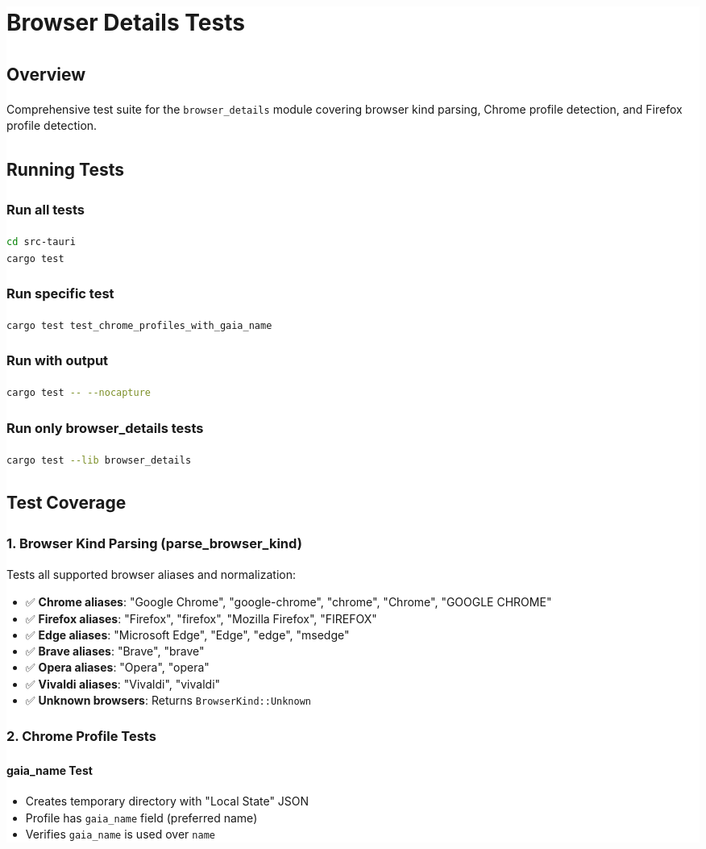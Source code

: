 # Browser Details Tests

## Overview

Comprehensive test suite for the `browser_details` module covering browser kind parsing, Chrome profile detection, and Firefox profile detection.

## Running Tests

### Run all tests
```bash
cd src-tauri
cargo test
```

### Run specific test
```bash
cargo test test_chrome_profiles_with_gaia_name
```

### Run with output
```bash
cargo test -- --nocapture
```

### Run only browser_details tests
```bash
cargo test --lib browser_details
```

## Test Coverage

### 1. Browser Kind Parsing (parse_browser_kind)

Tests all supported browser aliases and normalization:

- ✅ **Chrome aliases**: "Google Chrome", "google-chrome", "chrome", "Chrome", "GOOGLE CHROME"
- ✅ **Firefox aliases**: "Firefox", "firefox", "Mozilla Firefox", "FIREFOX"
- ✅ **Edge aliases**: "Microsoft Edge", "Edge", "edge", "msedge"
- ✅ **Brave aliases**: "Brave", "brave"
- ✅ **Opera aliases**: "Opera", "opera"
- ✅ **Vivaldi aliases**: "Vivaldi", "vivaldi"
- ✅ **Unknown browsers**: Returns `BrowserKind::Unknown`

### 2. Chrome Profile Tests

#### gaia_name Test
- Creates temporary directory with "Local State" JSON
- Profile has `gaia_name` field (preferred name)
- Verifies `gaia_name` is used over `name`
